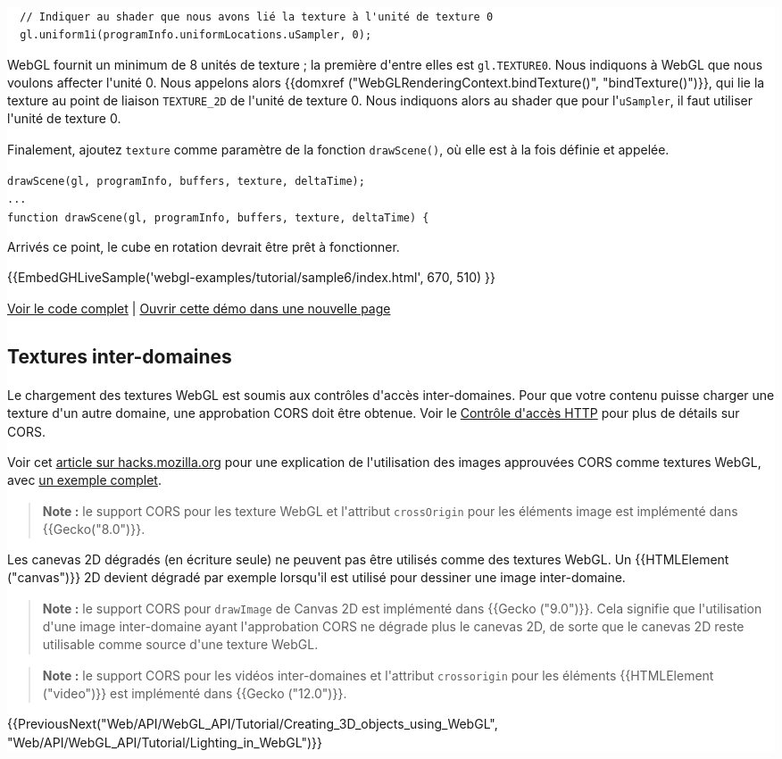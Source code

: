       // Indiquer au shader que nous avons lié la texture à l'unité de texture 0
      gl.uniform1i(programInfo.uniformLocations.uSampler, 0);

WebGL fournit un minimum de 8 unités de texture ; la première d'entre elles est `gl.TEXTURE0`. Nous indiquons à WebGL que nous voulons affecter l'unité 0. Nous appelons alors {{domxref ("WebGLRenderingContext.bindTexture()", "bindTexture()")}}, qui lie la texture au point de liaison `TEXTURE_2D` de l'unité de texture 0. Nous indiquons alors au shader que pour l'`uSampler`, il faut utiliser l'unité de texture 0.

Finalement, ajoutez `texture` comme paramètre de la fonction `drawScene()`, où elle est à la fois définie et appelée.

    drawScene(gl, programInfo, buffers, texture, deltaTime);
    ...
    function drawScene(gl, programInfo, buffers, texture, deltaTime) {

Arrivés ce point, le cube en rotation devrait être prêt à fonctionner.

{{EmbedGHLiveSample('webgl-examples/tutorial/sample6/index.html', 670, 510) }}

[Voir le code complet](https://github.com/mdn/webgl-examples/tree/gh-pages/tutorial/sample6) | [Ouvrir cette démo dans une nouvelle page](http://mdn.github.io/webgl-examples/tutorial/sample6/)

## Textures inter-domaines

Le chargement des textures WebGL est soumis aux contrôles d'accès inter-domaines. Pour que votre contenu puisse charger une texture d'un autre domaine, une approbation CORS doit être obtenue. Voir le [Contrôle d'accès HTTP](/fr/docs/HTTP/Access_control_CORS) pour plus de détails sur CORS.

Voir cet [article sur hacks.mozilla.org](http://hacks.mozilla.org/2011/11/using-cors-to-load-webgl-textures-from-cross-domain-images/) pour une explication de l'utilisation des images approuvées CORS comme textures WebGL, avec [un exemple complet](http://people.mozilla.org/~bjacob/webgltexture-cors-js.html).

> **Note :** le support CORS pour les texture WebGL et l'attribut `crossOrigin` pour les éléments image est implémenté dans {{Gecko("8.0")}}.

Les canevas 2D dégradés (en écriture seule) ne peuvent pas être utilisés comme des textures WebGL. Un {{HTMLElement ("canvas")}} 2D devient dégradé par exemple lorsqu'il est utilisé pour dessiner une image inter-domaine.

> **Note :** le support CORS pour `drawImage` de Canvas 2D est implémenté dans {{Gecko ("9.0")}}. Cela signifie que l'utilisation d'une image inter-domaine ayant l'approbation CORS ne dégrade plus le canevas 2D, de sorte que le canevas 2D reste utilisable comme source d'une texture WebGL.

> **Note :** le support CORS pour les vidéos inter-domaines et l'attribut `crossorigin` pour les éléments {{HTMLElement ("video")}} est implémenté dans {{Gecko ("12.0")}}.

{{PreviousNext("Web/API/WebGL_API/Tutorial/Creating_3D_objects_using_WebGL", "Web/API/WebGL_API/Tutorial/Lighting_in_WebGL")}}
